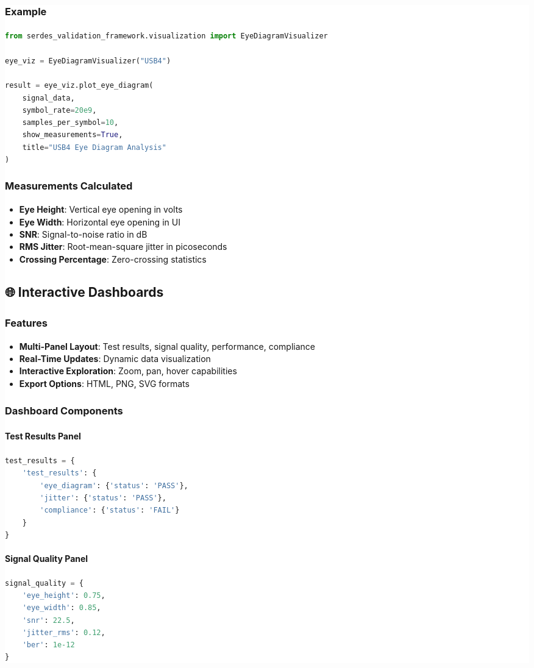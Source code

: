 ### Example
```python
from serdes_validation_framework.visualization import EyeDiagramVisualizer

eye_viz = EyeDiagramVisualizer("USB4")

result = eye_viz.plot_eye_diagram(
    signal_data,
    symbol_rate=20e9,
    samples_per_symbol=10,
    show_measurements=True,
    title="USB4 Eye Diagram Analysis"
)
```

### Measurements Calculated
- **Eye Height**: Vertical eye opening in volts
- **Eye Width**: Horizontal eye opening in UI
- **SNR**: Signal-to-noise ratio in dB
- **RMS Jitter**: Root-mean-square jitter in picoseconds
- **Crossing Percentage**: Zero-crossing statistics

## 🌐 Interactive Dashboards

### Features
- **Multi-Panel Layout**: Test results, signal quality, performance, compliance
- **Real-Time Updates**: Dynamic data visualization
- **Interactive Exploration**: Zoom, pan, hover capabilities
- **Export Options**: HTML, PNG, SVG formats

### Dashboard Components

#### Test Results Panel
```python
test_results = {
    'test_results': {
        'eye_diagram': {'status': 'PASS'},
        'jitter': {'status': 'PASS'},
        'compliance': {'status': 'FAIL'}
    }
}
```

#### Signal Quality Panel
```python
signal_quality = {
    'eye_height': 0.75,
    'eye_width': 0.85,
    'snr': 22.5,
    'jitter_rms': 0.12,
    'ber': 1e-12
}
```
